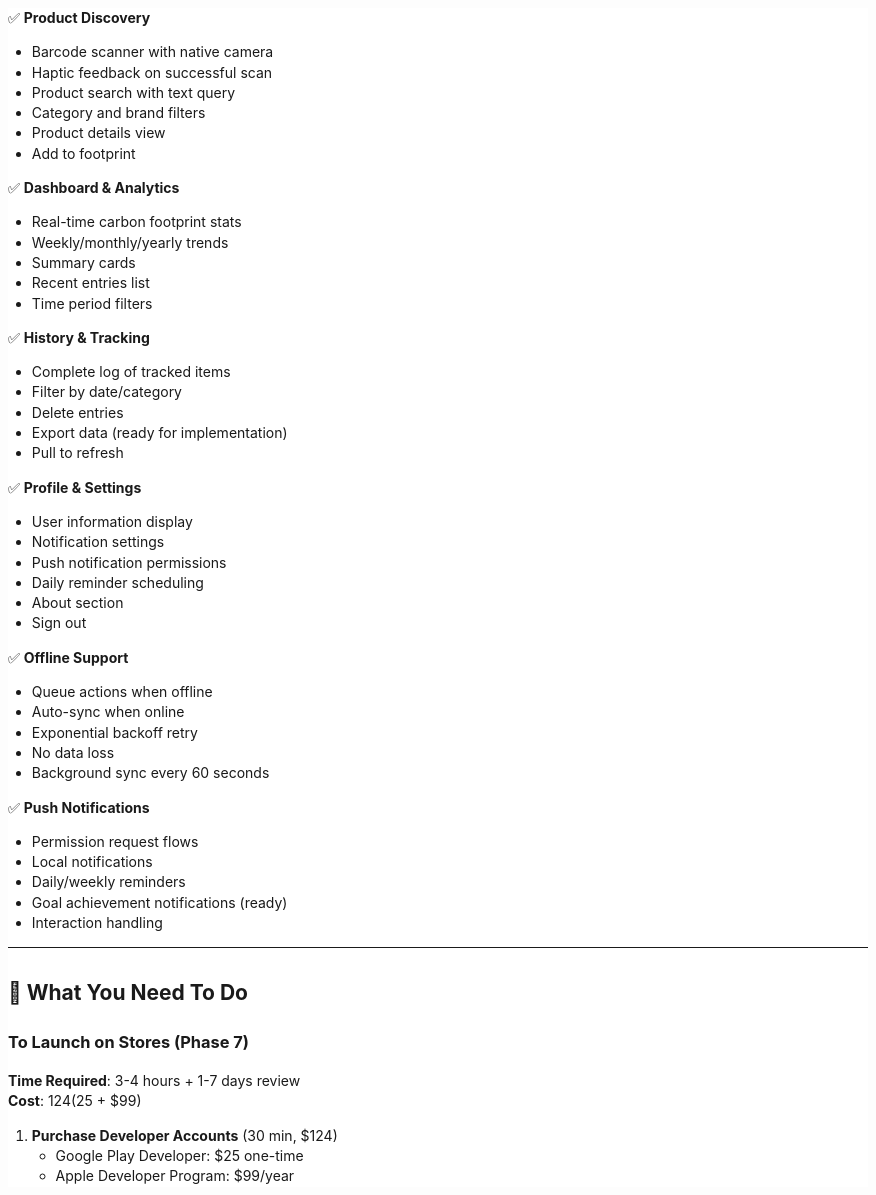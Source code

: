✅ **Product Discovery**
- Barcode scanner with native camera
- Haptic feedback on successful scan
- Product search with text query
- Category and brand filters
- Product details view
- Add to footprint

✅ **Dashboard & Analytics**
- Real-time carbon footprint stats
- Weekly/monthly/yearly trends
- Summary cards
- Recent entries list
- Time period filters

✅ **History & Tracking**
- Complete log of tracked items
- Filter by date/category
- Delete entries
- Export data (ready for implementation)
- Pull to refresh

✅ **Profile & Settings**
- User information display
- Notification settings
- Push notification permissions
- Daily reminder scheduling
- About section
- Sign out

✅ **Offline Support**
- Queue actions when offline
- Auto-sync when online
- Exponential backoff retry
- No data loss
- Background sync every 60 seconds

✅ **Push Notifications**
- Permission request flows
- Local notifications
- Daily/weekly reminders
- Goal achievement notifications (ready)
- Interaction handling

---

## 🎯 What You Need To Do

### To Launch on Stores (Phase 7)

**Time Required**: 3-4 hours + 1-7 days review  
**Cost**: $124 ($25 + $99)

1. **Purchase Developer Accounts** (30 min, $124)
   - Google Play Developer: $25 one-time
   - Apple Developer Program: $99/year
